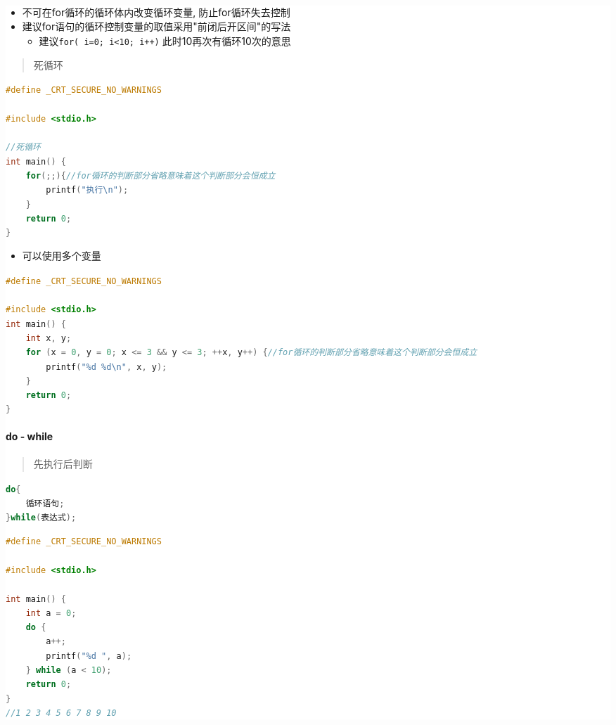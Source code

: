 - 不可在for循环的循环体内改变循环变量, 防止for循环失去控制
- 建议for语句的循环控制变量的取值采用"前闭后开区间"的写法
    - 建议`for( i=0; i<10; i++)`  此时10再次有循环10次的意思

> 死循环

```c
#define _CRT_SECURE_NO_WARNINGS

#include <stdio.h>

//死循环
int main() {
    for(;;){//for循环的判断部分省略意味着这个判断部分会恒成立
        printf("执行\n");
    }
    return 0;
}
```

- 可以使用多个变量

```c
#define _CRT_SECURE_NO_WARNINGS

#include <stdio.h>
int main() {
    int x, y;
    for (x = 0, y = 0; x <= 3 && y <= 3; ++x, y++) {//for循环的判断部分省略意味着这个判断部分会恒成立
        printf("%d %d\n", x, y);
    }
    return 0;
}
```



#### do - while
> 先执行后判断

```c
do{
    循环语句;
}while(表达式);
```

```c
#define _CRT_SECURE_NO_WARNINGS

#include <stdio.h>

int main() {
    int a = 0;
    do {
        a++;
        printf("%d ", a);
    } while (a < 10);
    return 0;
}
//1 2 3 4 5 6 7 8 9 10 
```
